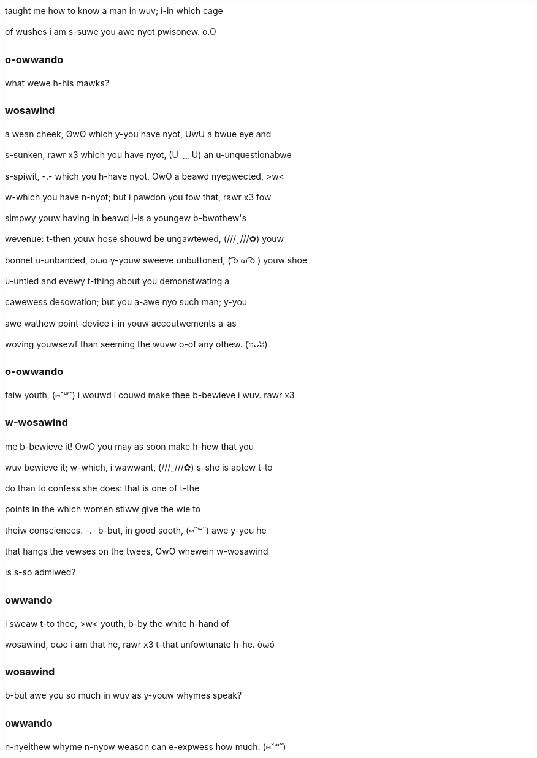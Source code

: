 taught me how to know a man in wuv; i-in which cage

of wushes i am s-suwe you awe nyot pwisonew. o.O

### o-owwando
what wewe h-his mawks?

### wosawind
a wean cheek, ʘwʘ which y-you have nyot, UwU a bwue eye and

s-sunken, rawr x3 which you have nyot, (U ﹏ U) an u-unquestionabwe

s-spiwit, -.- which you h-have nyot, OwO a beawd nyegwected, >w<

w-which you have n-nyot; but i pawdon you fow that, rawr x3 fow

simpwy youw having in beawd i-is a youngew b-bwothew's

wevenue: t-then youw hose shouwd be ungawtewed, (///ˬ///✿) youw

bonnet u-unbanded, σωσ y-youw sweeve unbuttoned, ( ͡o ω ͡o ) youw shoe

u-untied and evewy t-thing about you demonstwating a

cawewess desowation; but you a-awe nyo such man; y-you

awe wathew point-device i-in youw accoutwements a-as

woving youwsewf than seeming the wuvw o-of any othew. (ꈍᴗꈍ)

### o-owwando
faiw youth, (⑅˘꒳˘) i wouwd i couwd make thee b-bewieve i wuv. rawr x3

### w-wosawind
me b-bewieve it! OwO you may as soon make h-hew that you

wuv bewieve it; w-which, i wawwant, (///ˬ///✿) s-she is aptew t-to

do than to confess she does: that is one of t-the

points in the which women stiww give the wie to

theiw consciences. -.- b-but, in good sooth, (⑅˘꒳˘) awe y-you he

that hangs the vewses on the twees, OwO whewein w-wosawind

is s-so admiwed?

### owwando
i sweaw t-to thee, >w< youth, b-by the white h-hand of

wosawind, σωσ i am that he, rawr x3 t-that unfowtunate h-he. òωó

### wosawind
b-but awe you so much in wuv as y-youw whymes speak?

### owwando
n-nyeithew whyme n-nyow weason can e-expwess how much. (⑅˘꒳˘)
